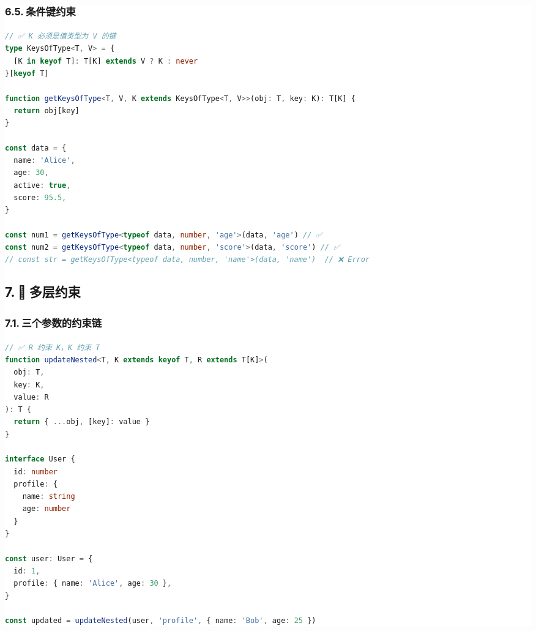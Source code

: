 ### 6.5. 条件键约束

```ts
// ✅ K 必须是值类型为 V 的键
type KeysOfType<T, V> = {
  [K in keyof T]: T[K] extends V ? K : never
}[keyof T]

function getKeysOfType<T, V, K extends KeysOfType<T, V>>(obj: T, key: K): T[K] {
  return obj[key]
}

const data = {
  name: 'Alice',
  age: 30,
  active: true,
  score: 95.5,
}

const num1 = getKeysOfType<typeof data, number, 'age'>(data, 'age') // ✅
const num2 = getKeysOfType<typeof data, number, 'score'>(data, 'score') // ✅
// const str = getKeysOfType<typeof data, number, 'name'>(data, 'name')  // ❌ Error
```

## 7. 🤔 多层约束

### 7.1. 三个参数的约束链

```ts
// ✅ R 约束 K，K 约束 T
function updateNested<T, K extends keyof T, R extends T[K]>(
  obj: T,
  key: K,
  value: R
): T {
  return { ...obj, [key]: value }
}

interface User {
  id: number
  profile: {
    name: string
    age: number
  }
}

const user: User = {
  id: 1,
  profile: { name: 'Alice', age: 30 },
}

const updated = updateNested(user, 'profile', { name: 'Bob', age: 25 })
```


[1]: https://www.typescriptlang.org/docs/handbook/2/generics.html
[2]: https://www.typescriptlang.org/docs/handbook/2/generics.html#using-type-parameters-in-generic-constraints
[3]: https://basarat.gitbook.io/typescript/type-system/generics